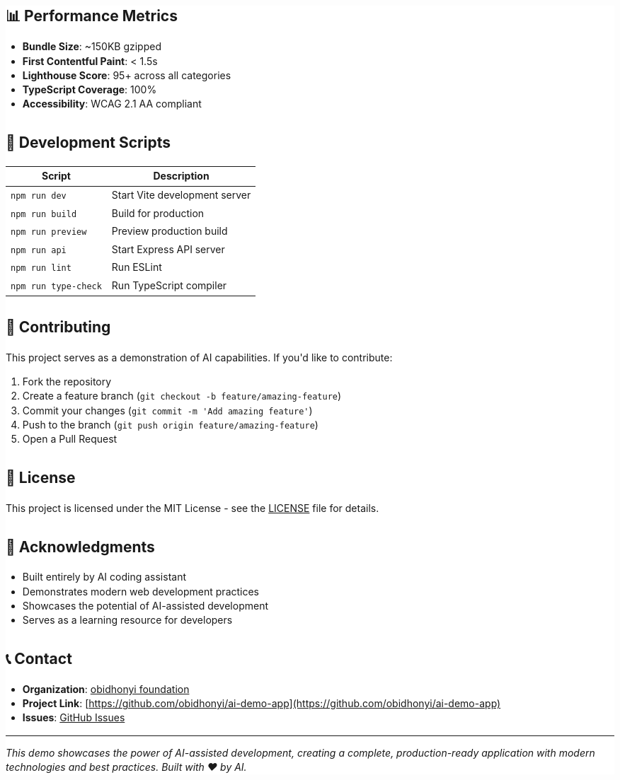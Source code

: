 ## 📊 Performance Metrics

- **Bundle Size**: ~150KB gzipped
- **First Contentful Paint**: < 1.5s
- **Lighthouse Score**: 95+ across all categories
- **TypeScript Coverage**: 100%
- **Accessibility**: WCAG 2.1 AA compliant

## 🔧 Development Scripts

| Script | Description |
|--------|-------------|
| `npm run dev` | Start Vite development server |
| `npm run build` | Build for production |
| `npm run preview` | Preview production build |
| `npm run api` | Start Express API server |
| `npm run lint` | Run ESLint |
| `npm run type-check` | Run TypeScript compiler |

## 🤝 Contributing

This project serves as a demonstration of AI capabilities. If you'd like to contribute:

1. Fork the repository
2. Create a feature branch (`git checkout -b feature/amazing-feature`)
3. Commit your changes (`git commit -m 'Add amazing feature'`)
4. Push to the branch (`git push origin feature/amazing-feature`)
5. Open a Pull Request

## 📝 License

This project is licensed under the MIT License - see the [LICENSE](LICENSE) file for details.

## 🙏 Acknowledgments

- Built entirely by AI coding assistant
- Demonstrates modern web development practices
- Showcases the potential of AI-assisted development
- Serves as a learning resource for developers

## 📞 Contact

- **Organization**: [obidhonyi foundation](https://github.com/obidhonyi)
- **Project Link**: [https://github.com/obidhonyi/ai-demo-app](https://github.com/obidhonyi/ai-demo-app)
- **Issues**: [GitHub Issues](https://github.com/obidhonyi/ai-demo-app/issues)

---

*This demo showcases the power of AI-assisted development, creating a complete, production-ready application with modern technologies and best practices. Built with ❤️ by AI.*
